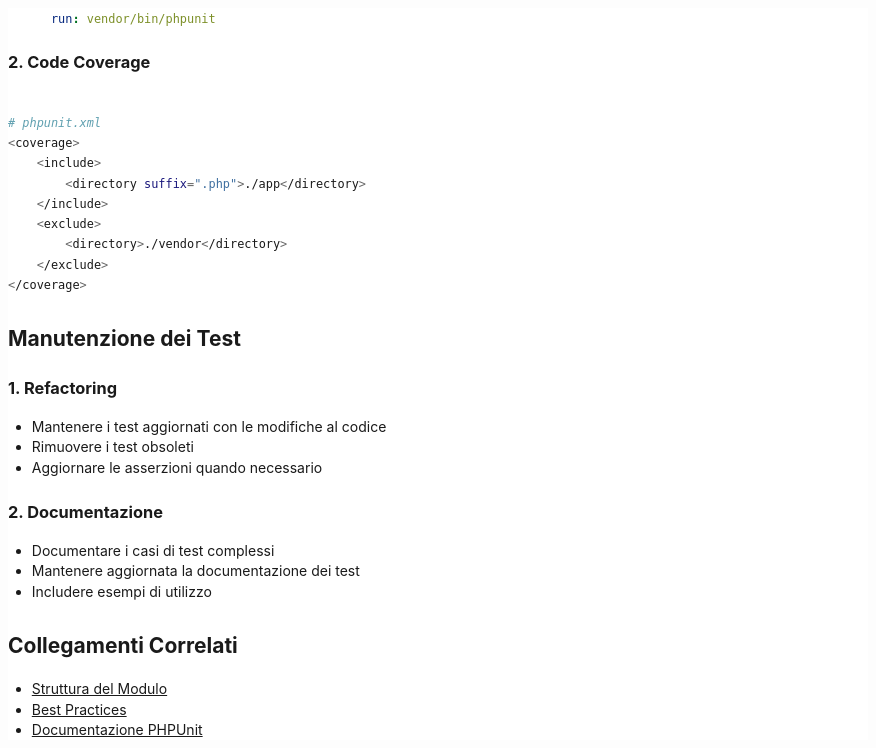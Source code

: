 ```yaml
      run: vendor/bin/phpunit
```

### 2. Code Coverage

```bash

# phpunit.xml
<coverage>
    <include>
        <directory suffix=".php">./app</directory>
    </include>
    <exclude>
        <directory>./vendor</directory>
    </exclude>
</coverage>
```

## Manutenzione dei Test

### 1. Refactoring

- Mantenere i test aggiornati con le modifiche al codice
- Rimuovere i test obsoleti
- Aggiornare le asserzioni quando necessario

### 2. Documentazione

- Documentare i casi di test complessi
- Mantenere aggiornata la documentazione dei test
- Includere esempi di utilizzo

## Collegamenti Correlati

- [Struttura del Modulo](structure.md)
- [Best Practices](README.md#best-practices)
- [Documentazione PHPUnit](https://phpunit.de/documentation.html) 
